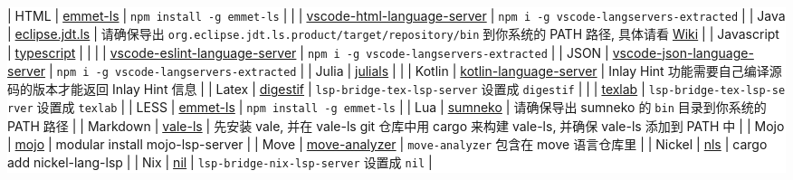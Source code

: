 | HTML        | [emmet-ls](https://github.com/aca/emmet-ls)                                                        | `npm install -g emmet-ls`                                                                                                                                                                                                      |
|             | [vscode-html-language-server](https://github.com/hrsh7th/vscode-langservers-extracted)             | `npm i -g vscode-langservers-extracted`                                                                                                                                                                                        |
| Java        | [eclipse.jdt.ls](https://projects.eclipse.org/projects/eclipse.jdt.ls)                             | 请确保导出 `org.eclipse.jdt.ls.product/target/repository/bin` 到你系统的 PATH 路径, 具体请看 [Wiki](https://github.com/manateelazycat/lsp-bridge/wiki/Eclipse-JDT-Language-Server)                                             |
| Javascript  | [typescript](https://github.com/typescript-language-server/typescript-language-server)             |                                                                                                                                                                                                                                |
|             | [vscode-eslint-language-server](https://github.com/hrsh7th/vscode-langservers-extracted)           | `npm i -g vscode-langservers-extracted`                                                                                                                                                                                        |
| JSON        | [vscode-json-language-server](https://github.com/hrsh7th/vscode-langservers-extracted)             | `npm i -g vscode-langservers-extracted`                                                                                                                                                                                        |
| Julia       | [julials](https://github.com/julia-vscode/LanguageServer.jl)                                       |                                                                                                                                                                                                                                |
| Kotlin      | [kotlin-language-server](https://github.com/fwcd/kotlin-language-server)                           | Inlay Hint 功能需要自己编译源码的版本才能返回 Inlay Hint 信息                                                                                                                                                                  |
| Latex       | [digestif](https://github.com/astoff/digestif)                                                     | `lsp-bridge-tex-lsp-server` 设置成 `digestif`                                                                                                                                                                                  |
|             | [texlab](https://github.com/latex-lsp/texlab)                                                      | `lsp-bridge-tex-lsp-server` 设置成 `texlab`                                                                                                                                                                                    |
| LESS        | [emmet-ls](https://github.com/aca/emmet-ls)                                                        | `npm install -g emmet-ls`                                                                                                                                                                                                      |
| Lua         | [sumneko](https://github.com/sumneko/lua-language-server)                                          | 请确保导出 sumneko 的 `bin` 目录到你系统的 PATH 路径                                                                                                                                                                           |
| Markdown    | [vale-ls](https://github.com/errata-ai/vale-ls)                                                    | 先安装 vale, 并在 vale-ls git 仓库中用 cargo 来构建 vale-ls, 并确保 vale-ls 添加到 PATH 中                                                                                                                                     |
| Mojo        | [mojo](https://www.modular.com/max/mojo)                                             | modular install mojo-lsp-server                                                                                                                                                                                                     |
| Move        | [move-analyzer](https://github.com/move-language/move)                                             | `move-analyzer` 包含在 move 语言仓库里                                                                                                                                                                                         |
| Nickel      | [nls](https://crates.io/crates/nickel-lang-lsp/)                                                   | cargo add nickel-lang-lsp                                                                                                                                                                                                      |
| Nix         | [nil](https://github.com/oxalica/nil)                                                              | `lsp-bridge-nix-lsp-server` 设置成 `nil`                                                                                                                                                                                       |